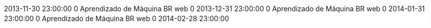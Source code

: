 </tr>
<tr>
<td>
2013-11-30 23:00:00
</td>
<td>
0
</td>
<td>
Aprendizado de Máquina
</td>
<td>
BR
</td>
<td>
web
</td>
<td>
0
</td>
</tr>
<tr>
<td>
2013-12-31 23:00:00
</td>
<td>
0
</td>
<td>
Aprendizado de Máquina
</td>
<td>
BR
</td>
<td>
web
</td>
<td>
0
</td>
</tr>
<tr>
<td>
2014-01-31 23:00:00
</td>
<td>
0
</td>
<td>
Aprendizado de Máquina
</td>
<td>
BR
</td>
<td>
web
</td>
<td>
0
</td>
</tr>
<tr>
<td>
2014-02-28 23:00:00